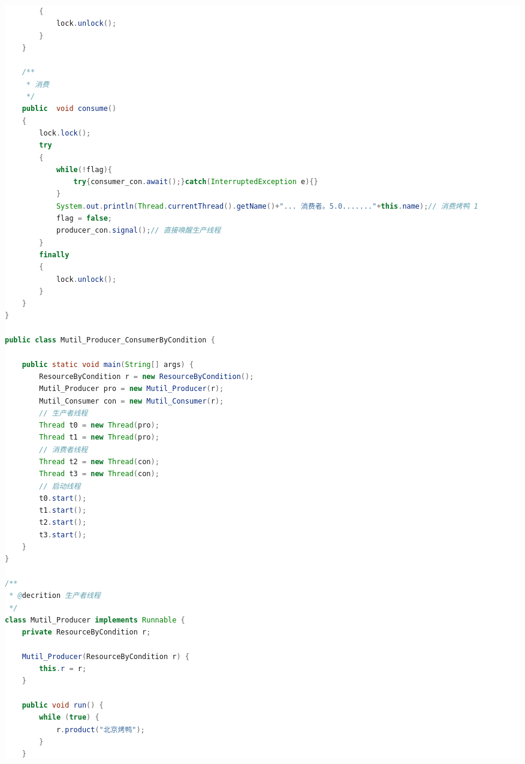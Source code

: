 ```java
        {
            lock.unlock();
        }
    }

    /**
     * 消费
     */
    public  void consume()
    {
        lock.lock();
        try
        {
            while(!flag){
                try{consumer_con.await();}catch(InterruptedException e){}
            }
            System.out.println(Thread.currentThread().getName()+"... 消费者。5.0......."+this.name);// 消费烤鸭 1
            flag = false;
            producer_con.signal();// 直接唤醒生产线程
        }
        finally
        {
            lock.unlock();
        }
    }
}

public class Mutil_Producer_ConsumerByCondition {

    public static void main(String[] args) {
        ResourceByCondition r = new ResourceByCondition();
        Mutil_Producer pro = new Mutil_Producer(r);
        Mutil_Consumer con = new Mutil_Consumer(r);
        // 生产者线程
        Thread t0 = new Thread(pro);
        Thread t1 = new Thread(pro);
        // 消费者线程
        Thread t2 = new Thread(con);
        Thread t3 = new Thread(con);
        // 启动线程
        t0.start();
        t1.start();
        t2.start();
        t3.start();
    }
}

/**
 * @decrition 生产者线程
 */
class Mutil_Producer implements Runnable {
    private ResourceByCondition r;

    Mutil_Producer(ResourceByCondition r) {
        this.r = r;
    }

    public void run() {
        while (true) {
            r.product("北京烤鸭");
        }
    }
```